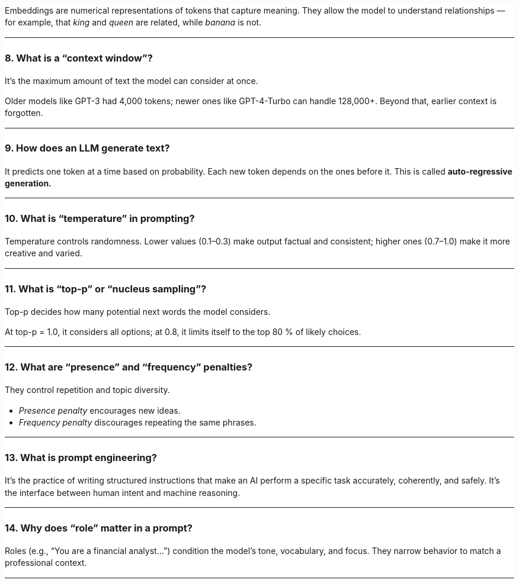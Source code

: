 Embeddings are numerical representations of tokens that capture meaning. They allow the model to understand relationships — for example, that *king* and *queen* are related, while *banana* is not.

---

### **8. What is a “context window”?**

It’s the maximum amount of text the model can consider at once.

Older models like GPT-3 had 4,000 tokens; newer ones like GPT-4-Turbo can handle 128,000+. Beyond that, earlier context is forgotten.

---

### **9. How does an LLM generate text?**

It predicts one token at a time based on probability. Each new token depends on the ones before it. This is called **auto-regressive generation.**

---

### **10. What is “temperature” in prompting?**

Temperature controls randomness. Lower values (0.1–0.3) make output factual and consistent; higher ones (0.7–1.0) make it more creative and varied.

---

### **11. What is “top-p” or “nucleus sampling”?**

Top-p decides how many potential next words the model considers.

At top-p = 1.0, it considers all options; at 0.8, it limits itself to the top 80 % of likely choices.

---

### **12. What are “presence” and “frequency” penalties?**

They control repetition and topic diversity.

- *Presence penalty* encourages new ideas.
- *Frequency penalty* discourages repeating the same phrases.

---

### **13. What is prompt engineering?**

It’s the practice of writing structured instructions that make an AI perform a specific task accurately, coherently, and safely. It’s the interface between human intent and machine reasoning.

---

### **14. Why does “role” matter in a prompt?**

Roles (e.g., “You are a financial analyst…”) condition the model’s tone, vocabulary, and focus. They narrow behavior to match a professional context.

---